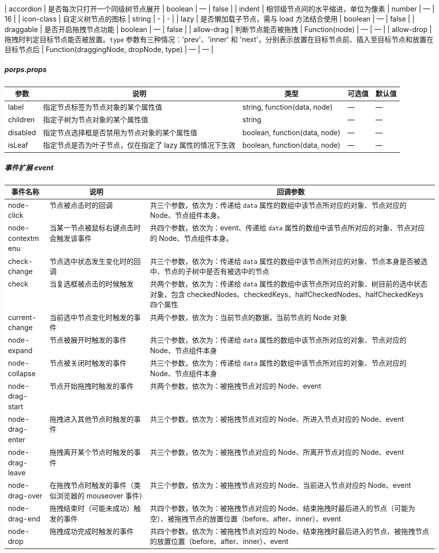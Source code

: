 | accordion             | 是否每次只打开一个同级树节点展开                             | boolean                                | —      | false  |
| indent                | 相邻级节点间的水平缩进，单位为像素                           | number                                 | —      | 16     |
| icon-class            | 自定义树节点的图标                                           | string                                 | -      | -      |
| lazy                  | 是否懒加载子节点，需与 load 方法结合使用                     | boolean                                | —      | false  |
| draggable             | 是否开启拖拽节点功能                                         | boolean                                | —      | false  |
| allow-drag            | 判断节点能否被拖拽                                           | Function(node)                         | —      | —      |
| allow-drop            | 拖拽时判定目标节点能否被放置。`type` 参数有三种情况：'prev'、'inner' 和 'next'，分别表示放置在目标节点前、插入至目标节点和放置在目标节点后 | Function(draggingNode, dropNode, type) | —      | —      |

##### porps.props

| 参数     | 说明                                                     | 类型                          | 可选值 | 默认值 |
| -------- | -------------------------------------------------------- | ----------------------------- | ------ | ------ |
| label    | 指定节点标签为节点对象的某个属性值                       | string, function(data, node)  | —      | —      |
| children | 指定子树为节点对象的某个属性值                           | string                        | —      | —      |
| disabled | 指定节点选择框是否禁用为节点对象的某个属性值             | boolean, function(data, node) | —      | —      |
| isLeaf   | 指定节点是否为叶子节点，仅在指定了 lazy 属性的情况下生效 | boolean, function(data, node) | —      | —      |

##### 事件扩展 event

| 事件名称         | 说明                                                  | 回调参数                                                     |
| ---------------- | ----------------------------------------------------- | ------------------------------------------------------------ |
| node-click       | 节点被点击时的回调                                    | 共三个参数，依次为：传递给 `data` 属性的数组中该节点所对应的对象、节点对应的 Node、节点组件本身。 |
| node-contextmenu | 当某一节点被鼠标右键点击时会触发该事件                | 共四个参数，依次为：event、传递给 `data` 属性的数组中该节点所对应的对象、节点对应的 Node、节点组件本身。 |
| check-change     | 节点选中状态发生变化时的回调                          | 共三个参数，依次为：传递给 `data` 属性的数组中该节点所对应的对象、节点本身是否被选中、节点的子树中是否有被选中的节点 |
| check            | 当复选框被点击的时候触发                              | 共两个参数，依次为：传递给 `data` 属性的数组中该节点所对应的对象、树目前的选中状态对象，包含 checkedNodes、checkedKeys、halfCheckedNodes、halfCheckedKeys 四个属性 |
| current-change   | 当前选中节点变化时触发的事件                          | 共两个参数，依次为：当前节点的数据，当前节点的 Node 对象     |
| node-expand      | 节点被展开时触发的事件                                | 共三个参数，依次为：传递给 `data` 属性的数组中该节点所对应的对象、节点对应的 Node、节点组件本身 |
| node-collapse    | 节点被关闭时触发的事件                                | 共三个参数，依次为：传递给 `data` 属性的数组中该节点所对应的对象、节点对应的 Node、节点组件本身 |
| node-drag-start  | 节点开始拖拽时触发的事件                              | 共两个参数，依次为：被拖拽节点对应的 Node、event             |
| node-drag-enter  | 拖拽进入其他节点时触发的事件                          | 共三个参数，依次为：被拖拽节点对应的 Node、所进入节点对应的 Node、event |
| node-drag-leave  | 拖拽离开某个节点时触发的事件                          | 共三个参数，依次为：被拖拽节点对应的 Node、所离开节点对应的 Node、event |
| node-drag-over   | 在拖拽节点时触发的事件（类似浏览器的 mouseover 事件） | 共三个参数，依次为：被拖拽节点对应的 Node、当前进入节点对应的 Node、event |
| node-drag-end    | 拖拽结束时（可能未成功）触发的事件                    | 共四个参数，依次为：被拖拽节点对应的 Node、结束拖拽时最后进入的节点（可能为空）、被拖拽节点的放置位置（before、after、inner）、event |
| node-drop        | 拖拽成功完成时触发的事件                              | 共四个参数，依次为：被拖拽节点对应的 Node、结束拖拽时最后进入的节点、被拖拽节点的放置位置（before、after、inner）、event |